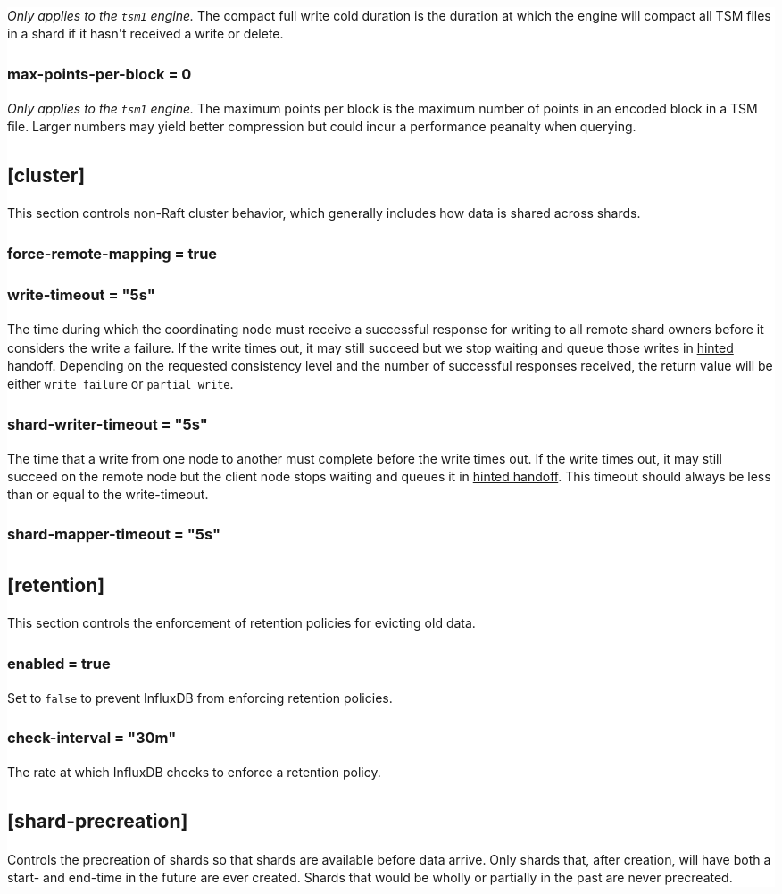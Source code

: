 _Only applies to the `tsm1` engine._ The compact full write cold duration is the duration at which the engine will compact all TSM files in a shard if it hasn't received a write or delete.

### max-points-per-block = 0

_Only applies to the `tsm1` engine._ The maximum points per block is the maximum number of points in an encoded block in a TSM file.
Larger numbers may yield better compression but could incur a performance peanalty when querying.

## [cluster]

This section controls non-Raft cluster behavior, which generally includes how data is shared across shards.

### force-remote-mapping = true

### write-timeout = "5s"

The time during which the coordinating node must receive a successful response for writing to all remote shard owners before it considers the write a failure.
If the write times out, it may still succeed but we stop waiting and queue those writes in [hinted handoff](/influxdb/v0.9/concepts/glossary/#hinted-handoff).
Depending on the requested consistency level and the number of successful responses received, the return value will be either `write failure` or `partial write`.

### shard-writer-timeout = "5s"

The time that a write from one node to another must complete before the write times out.
If the write times out, it may still succeed on the remote node but the client node stops waiting and queues it in [hinted handoff](/influxdb/v0.9/concepts/glossary/#hinted-handoff).
This timeout should always be less than or equal to the write-timeout.

### shard-mapper-timeout = "5s"

## [retention]

This section controls the enforcement of retention policies for evicting old data.

### enabled = true

Set to `false` to prevent InfluxDB from enforcing retention policies.

### check-interval = "30m"

The rate at which InfluxDB checks to enforce a retention policy.

## [shard-precreation]

Controls the precreation of shards so that shards are available before data arrive.
Only shards that, after creation, will have both a start- and end-time in the future are ever created.
Shards that would be wholly or partially in the past are never precreated.
